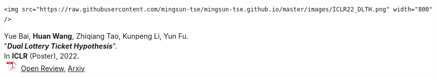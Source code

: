     <img src="https://raw.githubusercontent.com/mingsun-tse/mingsun-tse.github.io/master/images/ICLR22_DLTH.png" width="800" />
  </td>
  <td style="border-collapse: collapse; border: none;">
    Yue Bai, <b>Huan Wang</b>, Zhiqiang Tao, Kunpeng Li, Yun Fu.<br>
    "<i><b>Dual Lottery Ticket Hypothesis</b></i>".<br>
    In <b>ICLR</b> (Poster), 2022.<br>
    <img src="https://raw.githubusercontent.com/mingsun-tse/mingsun-tse.github.io/master/images/pdf_icon.png" width="20" height="20" hspace="5">
    <span><a href="https://openreview.net/forum?id=fOsN52jn25l">Open Review</a></span>, <span><a href="https://arxiv.org/abs/2203.04248">Arxiv</a></span><br>